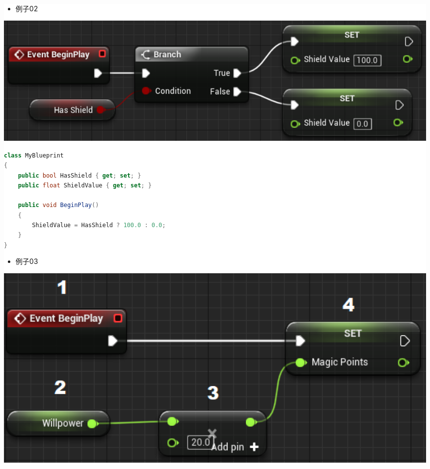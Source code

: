 * 例子02

![](images/2020_10_06_blueprints_visual_scripting/event_graph_02.png)

```C#
class MyBlueprint
{
    public bool HasShield { get; set; }
    public float ShieldValue { get; set; }

    public void BeginPlay()
    {
        ShieldValue = HasShield ? 100.0 : 0.0;
    }
}
```

 * 例子03

![](images/2020_10_06_blueprints_visual_scripting/event_graph_03.png)
